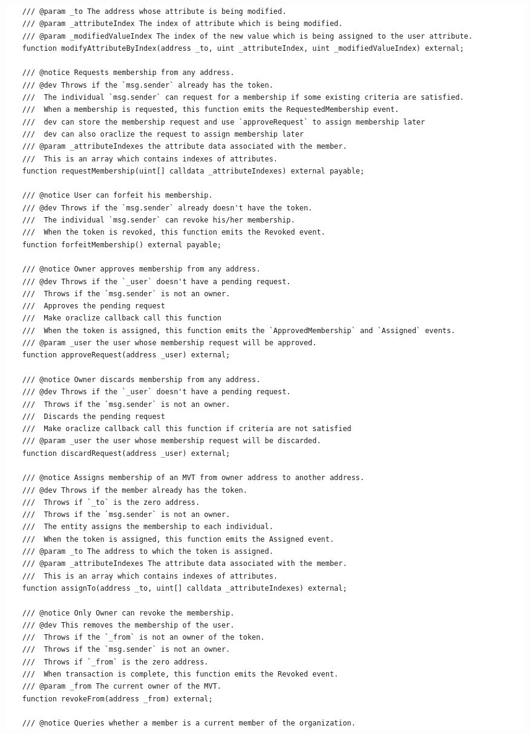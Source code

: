 ```solidity
    /// @param _to The address whose attribute is being modified.
    /// @param _attributeIndex The index of attribute which is being modified.
    /// @param _modifiedValueIndex The index of the new value which is being assigned to the user attribute.
    function modifyAttributeByIndex(address _to, uint _attributeIndex, uint _modifiedValueIndex) external;

    /// @notice Requests membership from any address.
    /// @dev Throws if the `msg.sender` already has the token.
    ///  The individual `msg.sender` can request for a membership if some existing criteria are satisfied.
    ///  When a membership is requested, this function emits the RequestedMembership event.
    ///  dev can store the membership request and use `approveRequest` to assign membership later
    ///  dev can also oraclize the request to assign membership later
    /// @param _attributeIndexes the attribute data associated with the member.
    ///  This is an array which contains indexes of attributes.
    function requestMembership(uint[] calldata _attributeIndexes) external payable;

    /// @notice User can forfeit his membership.
    /// @dev Throws if the `msg.sender` already doesn't have the token.
    ///  The individual `msg.sender` can revoke his/her membership.
    ///  When the token is revoked, this function emits the Revoked event.
    function forfeitMembership() external payable;

    /// @notice Owner approves membership from any address.
    /// @dev Throws if the `_user` doesn't have a pending request.
    ///  Throws if the `msg.sender` is not an owner.
    ///  Approves the pending request
    ///  Make oraclize callback call this function
    ///  When the token is assigned, this function emits the `ApprovedMembership` and `Assigned` events.
    /// @param _user the user whose membership request will be approved.
    function approveRequest(address _user) external;

    /// @notice Owner discards membership from any address.
    /// @dev Throws if the `_user` doesn't have a pending request.
    ///  Throws if the `msg.sender` is not an owner.
    ///  Discards the pending request
    ///  Make oraclize callback call this function if criteria are not satisfied
    /// @param _user the user whose membership request will be discarded.
    function discardRequest(address _user) external;

    /// @notice Assigns membership of an MVT from owner address to another address.
    /// @dev Throws if the member already has the token.
    ///  Throws if `_to` is the zero address.
    ///  Throws if the `msg.sender` is not an owner.
    ///  The entity assigns the membership to each individual.
    ///  When the token is assigned, this function emits the Assigned event.
    /// @param _to The address to which the token is assigned.
    /// @param _attributeIndexes The attribute data associated with the member.
    ///  This is an array which contains indexes of attributes.
    function assignTo(address _to, uint[] calldata _attributeIndexes) external;

    /// @notice Only Owner can revoke the membership.
    /// @dev This removes the membership of the user.
    ///  Throws if the `_from` is not an owner of the token.
    ///  Throws if the `msg.sender` is not an owner.
    ///  Throws if `_from` is the zero address.
    ///  When transaction is complete, this function emits the Revoked event.
    /// @param _from The current owner of the MVT.
    function revokeFrom(address _from) external;

    /// @notice Queries whether a member is a current member of the organization.
```